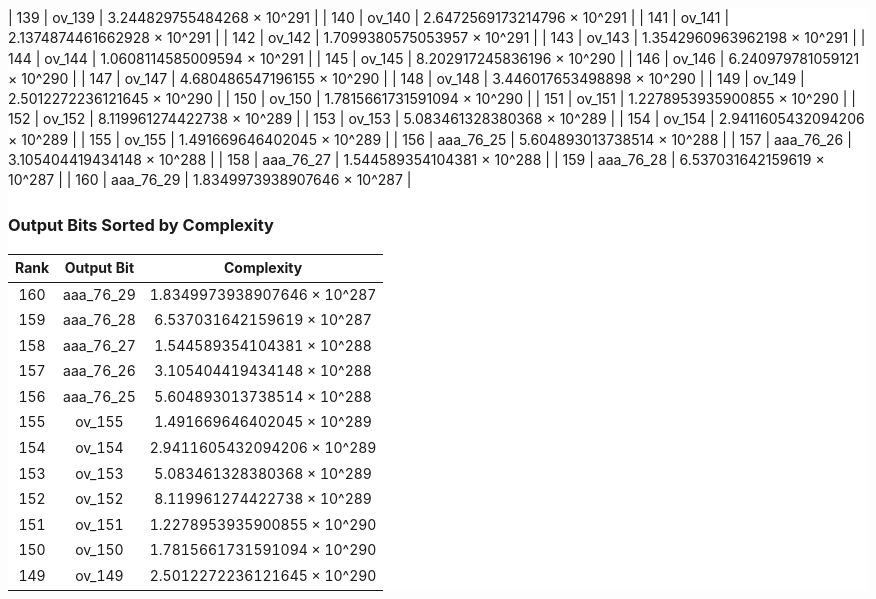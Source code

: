 | 139 | ov_139 | 3.244829755484268 × 10^291 |
| 140 | ov_140 | 2.6472569173214796 × 10^291 |
| 141 | ov_141 | 2.1374874461662928 × 10^291 |
| 142 | ov_142 | 1.7099380575053957 × 10^291 |
| 143 | ov_143 | 1.3542960963962198 × 10^291 |
| 144 | ov_144 | 1.0608114585009594 × 10^291 |
| 145 | ov_145 | 8.202917245836196 × 10^290 |
| 146 | ov_146 | 6.240979781059121 × 10^290 |
| 147 | ov_147 | 4.680486547196155 × 10^290 |
| 148 | ov_148 | 3.446017653498898 × 10^290 |
| 149 | ov_149 | 2.5012272236121645 × 10^290 |
| 150 | ov_150 | 1.7815661731591094 × 10^290 |
| 151 | ov_151 | 1.2278953935900855 × 10^290 |
| 152 | ov_152 | 8.119961274422738 × 10^289 |
| 153 | ov_153 | 5.083461328380368 × 10^289 |
| 154 | ov_154 | 2.9411605432094206 × 10^289 |
| 155 | ov_155 | 1.491669646402045 × 10^289 |
| 156 | aaa_76_25 | 5.604893013738514 × 10^288 |
| 157 | aaa_76_26 | 3.105404419434148 × 10^288 |
| 158 | aaa_76_27 | 1.544589354104381 × 10^288 |
| 159 | aaa_76_28 | 6.537031642159619 × 10^287 |
| 160 | aaa_76_29 | 1.8349973938907646 × 10^287 |

### Output Bits Sorted by Complexity

| Rank | Output Bit | Complexity |
|:----:|:----------:|:----------:|
| 160 | aaa_76_29 | 1.8349973938907646 × 10^287 |
| 159 | aaa_76_28 | 6.537031642159619 × 10^287 |
| 158 | aaa_76_27 | 1.544589354104381 × 10^288 |
| 157 | aaa_76_26 | 3.105404419434148 × 10^288 |
| 156 | aaa_76_25 | 5.604893013738514 × 10^288 |
| 155 | ov_155 | 1.491669646402045 × 10^289 |
| 154 | ov_154 | 2.9411605432094206 × 10^289 |
| 153 | ov_153 | 5.083461328380368 × 10^289 |
| 152 | ov_152 | 8.119961274422738 × 10^289 |
| 151 | ov_151 | 1.2278953935900855 × 10^290 |
| 150 | ov_150 | 1.7815661731591094 × 10^290 |
| 149 | ov_149 | 2.5012272236121645 × 10^290 |